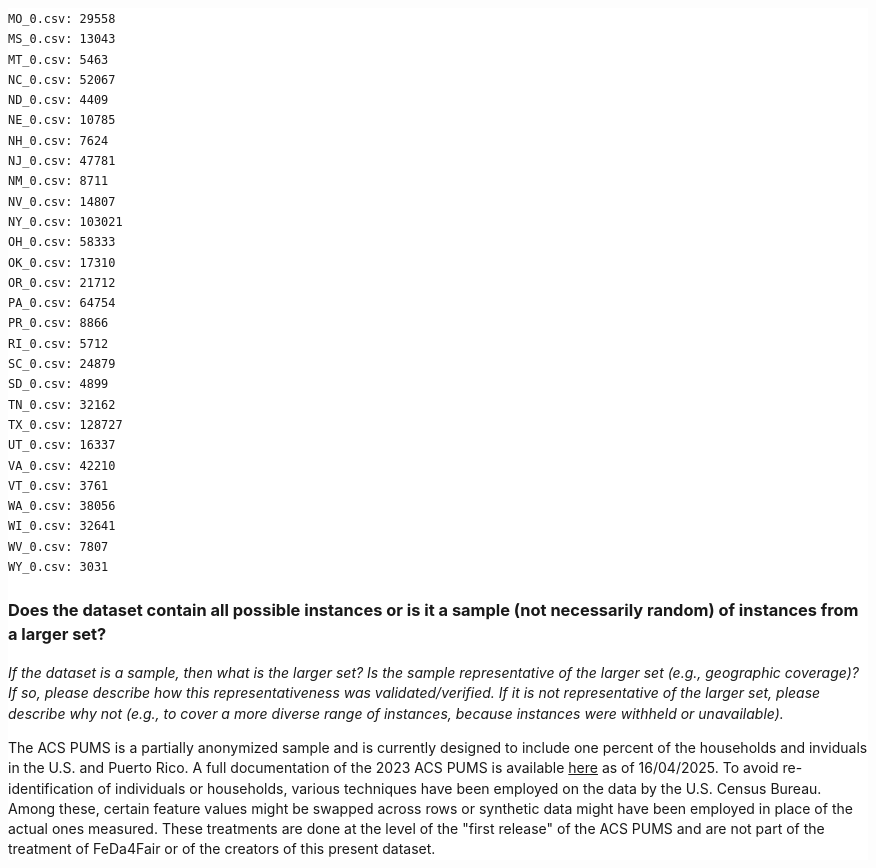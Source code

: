 ```
MO_0.csv: 29558
MS_0.csv: 13043
MT_0.csv: 5463
NC_0.csv: 52067
ND_0.csv: 4409
NE_0.csv: 10785
NH_0.csv: 7624
NJ_0.csv: 47781
NM_0.csv: 8711
NV_0.csv: 14807
NY_0.csv: 103021
OH_0.csv: 58333
OK_0.csv: 17310
OR_0.csv: 21712
PA_0.csv: 64754
PR_0.csv: 8866
RI_0.csv: 5712
SC_0.csv: 24879
SD_0.csv: 4899
TN_0.csv: 32162
TX_0.csv: 128727
UT_0.csv: 16337
VA_0.csv: 42210
VT_0.csv: 3761
WA_0.csv: 38056
WI_0.csv: 32641
WV_0.csv: 7807
WY_0.csv: 3031
```

### Does the dataset contain all possible instances or is it a sample (not necessarily random) of instances from a larger set?

_If the dataset is a sample, then what is the larger set? Is the sample representative
of the larger set (e.g., geographic coverage)? If so, please describe how this
representativeness was validated/verified. If it is not representative of the larger set,
please describe why not (e.g., to cover a more diverse range of instances, because
instances were withheld or unavailable)._

The ACS PUMS is a partially anonymized sample and is currently designed to include one percent of the households and inviduals in the U.S.
and Puerto Rico. A full documentation of the 2023 ACS PUMS is available [here](https://www2.census.gov/programs-surveys/acs/tech_docs/pums/accuracy/2023AccuracyPUMS.pdf)
as of 16/04/2025. To avoid re-identification of individuals or households, various techniques have been employed on the data by the U.S. Census Bureau.
Among these, certain feature values might be swapped across rows or synthetic data might have been employed in place of the actual ones measured.
These treatments are done at the level of the "first release" of the ACS PUMS and are not part of the treatment of FeDa4Fair or of the creators of this
present dataset.
